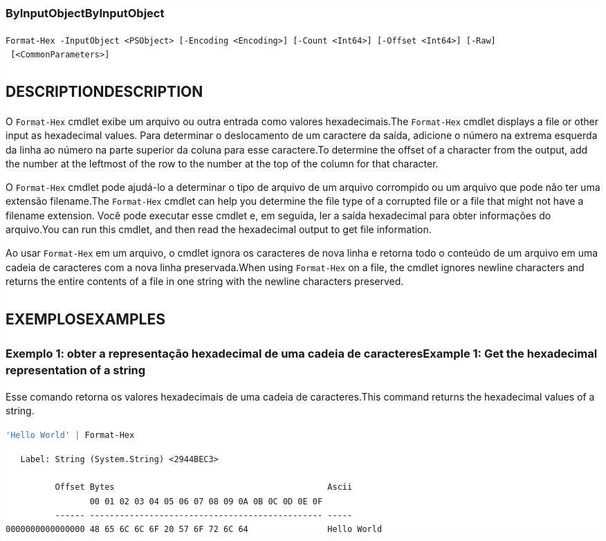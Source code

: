 ### <span data-ttu-id="3b4b4-109">ByInputObject</span><span class="sxs-lookup"><span data-stu-id="3b4b4-109">ByInputObject</span></span>
```
Format-Hex -InputObject <PSObject> [-Encoding <Encoding>] [-Count <Int64>] [-Offset <Int64>] [-Raw]
 [<CommonParameters>]
```

## <span data-ttu-id="3b4b4-110">DESCRIPTION</span><span class="sxs-lookup"><span data-stu-id="3b4b4-110">DESCRIPTION</span></span>

<span data-ttu-id="3b4b4-111">O `Format-Hex` cmdlet exibe um arquivo ou outra entrada como valores hexadecimais.</span><span class="sxs-lookup"><span data-stu-id="3b4b4-111">The `Format-Hex` cmdlet displays a file or other input as hexadecimal values.</span></span> <span data-ttu-id="3b4b4-112">Para determinar o deslocamento de um caractere da saída, adicione o número na extrema esquerda da linha ao número na parte superior da coluna para esse caractere.</span><span class="sxs-lookup"><span data-stu-id="3b4b4-112">To determine the offset of a character from the output, add the number at the leftmost of the row to the number at the top of the column for that character.</span></span>

<span data-ttu-id="3b4b4-113">O `Format-Hex` cmdlet pode ajudá-lo a determinar o tipo de arquivo de um arquivo corrompido ou um arquivo que pode não ter uma extensão filename.</span><span class="sxs-lookup"><span data-stu-id="3b4b4-113">The `Format-Hex` cmdlet can help you determine the file type of a corrupted file or a file that might not have a filename extension.</span></span> <span data-ttu-id="3b4b4-114">Você pode executar esse cmdlet e, em seguida, ler a saída hexadecimal para obter informações do arquivo.</span><span class="sxs-lookup"><span data-stu-id="3b4b4-114">You can run this cmdlet, and then read the hexadecimal output to get file information.</span></span>

<span data-ttu-id="3b4b4-115">Ao usar `Format-Hex` em um arquivo, o cmdlet ignora os caracteres de nova linha e retorna todo o conteúdo de um arquivo em uma cadeia de caracteres com a nova linha preservada.</span><span class="sxs-lookup"><span data-stu-id="3b4b4-115">When using `Format-Hex` on a file, the cmdlet ignores newline characters and returns the entire contents of a file in one string with the newline characters preserved.</span></span>

## <span data-ttu-id="3b4b4-116">EXEMPLOS</span><span class="sxs-lookup"><span data-stu-id="3b4b4-116">EXAMPLES</span></span>

### <span data-ttu-id="3b4b4-117">Exemplo 1: obter a representação hexadecimal de uma cadeia de caracteres</span><span class="sxs-lookup"><span data-stu-id="3b4b4-117">Example 1: Get the hexadecimal representation of a string</span></span>

<span data-ttu-id="3b4b4-118">Esse comando retorna os valores hexadecimais de uma cadeia de caracteres.</span><span class="sxs-lookup"><span data-stu-id="3b4b4-118">This command returns the hexadecimal values of a string.</span></span>

```powershell
'Hello World' | Format-Hex
```

```Output
   Label: String (System.String) <2944BEC3>

          Offset Bytes                                           Ascii
                 00 01 02 03 04 05 06 07 08 09 0A 0B 0C 0D 0E 0F
          ------ ----------------------------------------------- -----
0000000000000000 48 65 6C 6C 6F 20 57 6F 72 6C 64                Hello World
```
